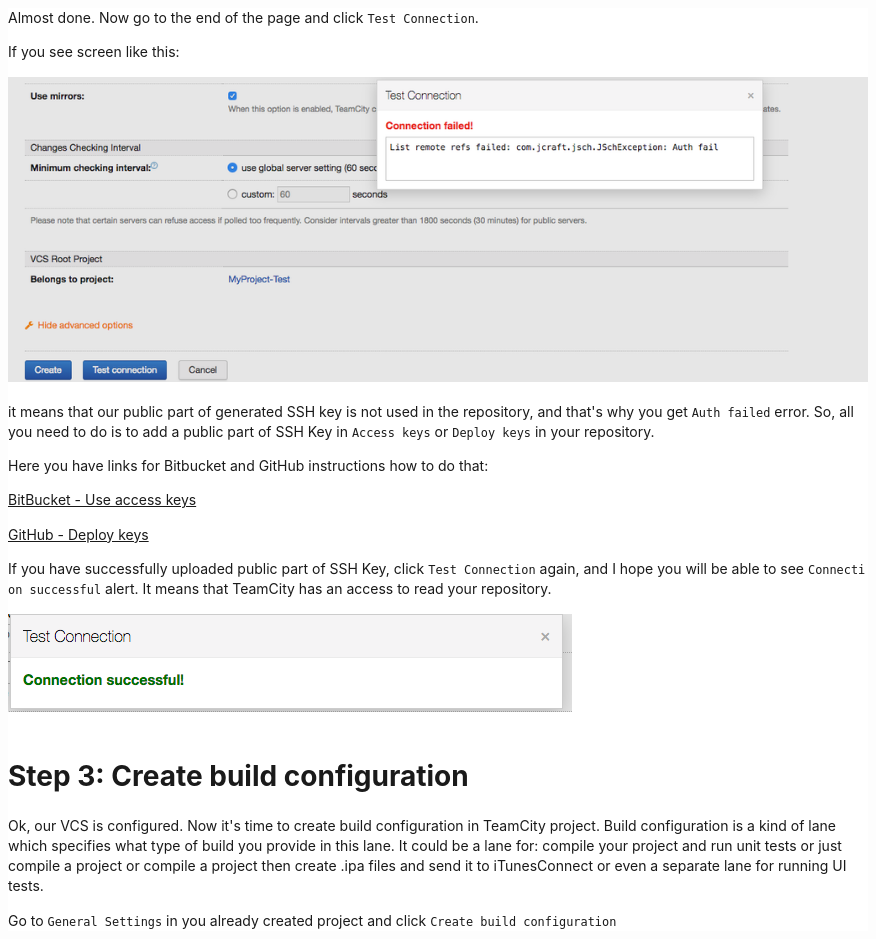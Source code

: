 Almost done. Now go to the end of the page and click `Test Connection`.

If you see screen like this:

![fetch url in vcs config](/images/teamcity-for-ios-project/connection_failed.png)

it means that our public part of generated SSH key is not used in the repository, and that's why you get `Auth failed` error. So, all you need to do is to add a public part of SSH Key in `Access keys` or `Deploy keys` in your repository.

Here you have links for Bitbucket and GitHub instructions how to do that:

[BitBucket - Use access keys](https://confluence.atlassian.com/bitbucket/use-access-keys-294486051.html)

[GitHub - Deploy keys](https://developer.github.com/v3/guides/managing-deploy-keys/#deploy-keys)

If you have successfully uploaded public part of SSH Key, click `Test Connection` again, and I hope you will be able to see `Connection successful` alert. It means that TeamCity has an access to read your repository.

![fetch url in vcs config](/images/teamcity-for-ios-project/connection_successful.png)


# Step 3: Create build configuration
Ok, our VCS is configured. Now it's time to create build configuration in TeamCity project. Build configuration is a kind of lane which specifies what type of build you provide in this lane.
It could be a lane for: compile your project and run unit tests or just compile a project or compile a project then create .ipa files and send it to iTunesConnect or even a separate lane for running UI tests.

Go to `General Settings` in you already created project and click `Create build configuration`

